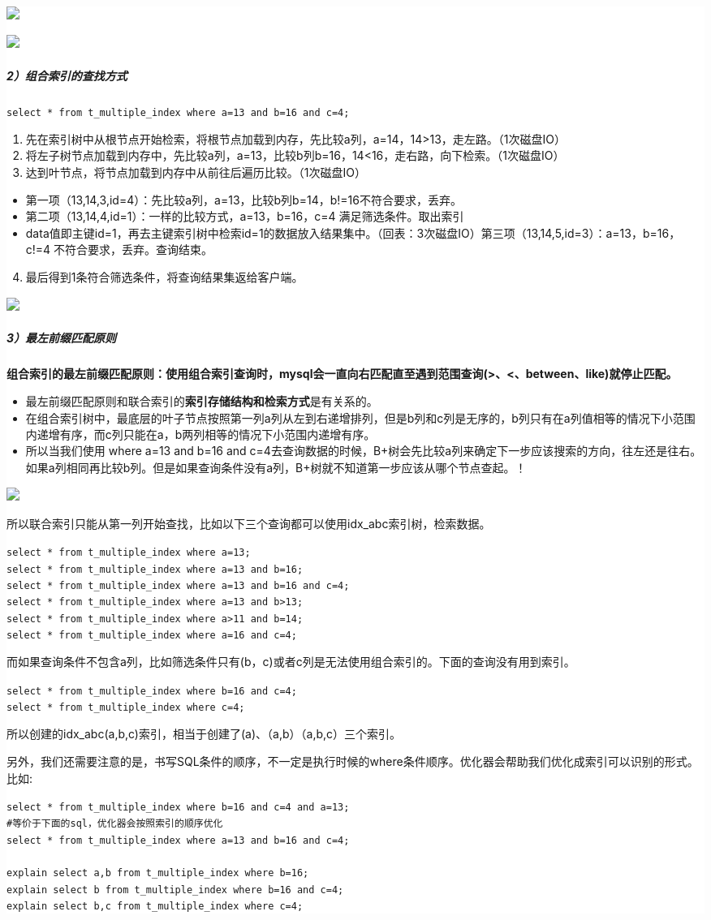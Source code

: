 ![](https://gitee.com/haktiong/picture-warehouse/raw/master/images/mysql_index/052401022218015.Png)

![](https://gitee.com/haktiong/picture-warehouse/raw/master/images/mysql_index/052401022218016.Png)

##### 2）组合索引的查找方式

```mysql
select * from t_multiple_index where a=13 and b=16 and c=4;
```

1. 先在索引树中从根节点开始检索，将根节点加载到内存，先比较a列，a=14，14>13，走左路。（1次磁盘IO）
2. 将左子树节点加载到内存中，先比较a列，a=13，比较b列b=16，14<16，走右路，向下检索。（1次磁盘IO）
3. 达到叶节点，将节点加载到内存中从前往后遍历比较。（1次磁盘IO）
  - 第一项（13,14,3,id=4）：先比较a列，a=13，比较b列b=14，b!=16不符合要求，丢弃。
  - 第二项（13,14,4,id=1）：一样的比较方式，a=13，b=16，c=4 满足筛选条件。取出索引
  - data值即主键id=1，再去主键索引树中检索id=1的数据放入结果集中。（回表：3次磁盘IO）第三项（13,14,5,id=3）：a=13，b=16，c!=4 不符合要求，丢弃。查询结束。
4. 最后得到1条符合筛选条件，将查询结果集返给客户端。

![](https://gitee.com/haktiong/picture-warehouse/raw/master/images/mysql_index/052401022218017.Png)

##### 3）最左前缀匹配原则

**组合索引的最左前缀匹配原则：使用组合索引查询时，mysql会一直向右匹配直至遇到范围查询(>、<、between、like)就停止匹配。**

- 最左前缀匹配原则和联合索引的**索引存储结构和检索方式**是有关系的。
- 在组合索引树中，最底层的叶子节点按照第一列a列从左到右递增排列，但是b列和c列是无序的，b列只有在a列值相等的情况下小范围内递增有序，而c列只能在a，b两列相等的情况下小范围内递增有序。
- 所以当我们使用 where a=13 and b=16 and c=4去查询数据的时候，B+树会先比较a列来确定下一步应该搜索的方向，往左还是往右。如果a列相同再比较b列。但是如果查询条件没有a列，B+树就不知道第一步应该从哪个节点查起。！

![](https://gitee.com/haktiong/picture-warehouse/raw/master/images/mysql_index/052401022218018.Png)

所以联合索引只能从第一列开始查找，比如以下三个查询都可以使用idx_abc索引树，检索数据。

```mysql
select * from t_multiple_index where a=13;
select * from t_multiple_index where a=13 and b=16;
select * from t_multiple_index where a=13 and b=16 and c=4;
select * from t_multiple_index where a=13 and b>13;
select * from t_multiple_index where a>11 and b=14;
select * from t_multiple_index where a=16 and c=4;
```

而如果查询条件不包含a列，比如筛选条件只有(b，c)或者c列是无法使用组合索引的。下面的查询没有用到索引。

```mysql
select * from t_multiple_index where b=16 and c=4;
select * from t_multiple_index where c=4;
```

所以创建的idx_abc(a,b,c)索引，相当于创建了(a)、（a,b）（a,b,c）三个索引。

另外，我们还需要注意的是，书写SQL条件的顺序，不一定是执行时候的where条件顺序。优化器会帮助我们优化成索引可以识别的形式。比如:

```mysql
select * from t_multiple_index where b=16 and c=4 and a=13;
#等价于下面的sql，优化器会按照索引的顺序优化
select * from t_multiple_index where a=13 and b=16 and c=4;

explain select a,b from t_multiple_index where b=16;
explain select b from t_multiple_index where b=16 and c=4;
explain select b,c from t_multiple_index where c=4;
```
